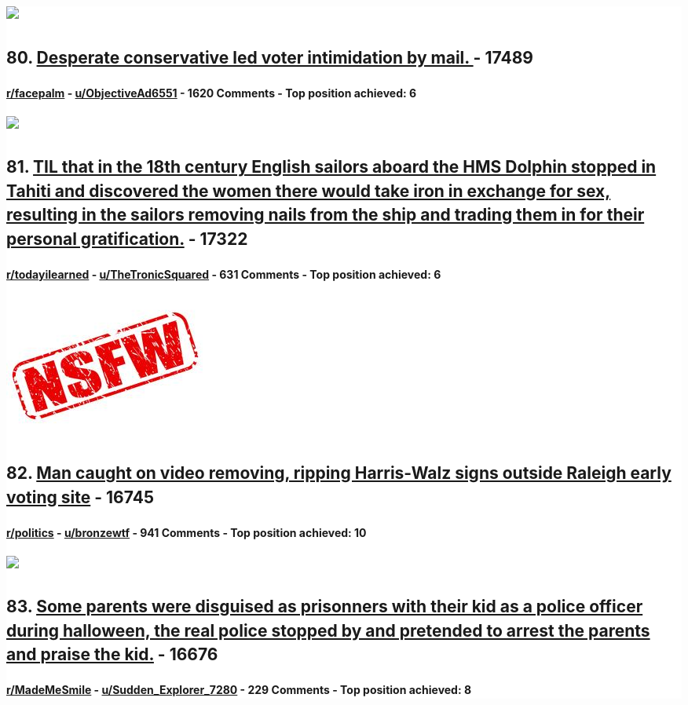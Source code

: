 <a href="https://i.redd.it/dlfyt2m1z4yd1.jpeg"><img src="https://b.thumbs.redditmedia.com/Jb3iDx1QkJ_pjd4HnZPlAyWNVzVWZtgd4m4SJNxnjAo.jpg"></img></a>

## 80. [Desperate conservative led voter intimidation by mail. ](http://reddit.com/r/facepalm/comments/1gggrqw/desperate_conservative_led_voter_intimidation_by/) - 17489
#### [r/facepalm](http://reddit.com/r/facepalm) - [u/ObjectiveAd6551](http://reddit.com/u/ObjectiveAd6551) - 1620 Comments - Top position achieved: 6

<a href="https://i.redd.it/awwin1gsx3yd1.jpeg"><img src="https://b.thumbs.redditmedia.com/JgmiywjXAT761bc57kp9mhQ7p17Ib0DFNAYHlKz5Xwc.jpg"></img></a>

## 81. [TIL that in the 18th century English sailors aboard the HMS Dolphin stopped in Tahiti and discovered the women there would take iron in exchange for sex, resulting in the sailors removing nails from the ship and trading them in for their personal gratification.](http://reddit.com/r/todayilearned/comments/1ggdyqe/til_that_in_the_18th_century_english_sailors/) - 17322
#### [r/todayilearned](http://reddit.com/r/todayilearned) - [u/TheTronicSquared](http://reddit.com/u/TheTronicSquared) - 631 Comments - Top position achieved: 6

<a href="https://en.wikipedia.org/wiki/HMS_Dolphin_(1751)#Second_circumnavigation"><img src="https://github.com/mgerb/top-of-reddit/raw/master/nsfw.jpg"></img></a>

## 82. [Man caught on video removing, ripping Harris-Walz signs outside Raleigh early voting site](http://reddit.com/r/politics/comments/1ggmvw8/man_caught_on_video_removing_ripping_harriswalz/) - 16745
#### [r/politics](http://reddit.com/r/politics) - [u/bronzewtf](http://reddit.com/u/bronzewtf) - 941 Comments - Top position achieved: 10

<a href="https://www.wral.com/story/man-caught-on-video-removing-ripping-harris-walz-signs-outside-raleigh-early-voting-site/21699844/"><img src="https://b.thumbs.redditmedia.com/o33QLzghIqc2OtoFh79JlLp-pdcrO9SrR0hYAsdG7Ow.jpg"></img></a>

## 83. [Some parents were disguised as prisonners with their kid as a police officer during halloween, the real police stopped by and pretended to arrest the parents and praise the kid.](http://reddit.com/r/MadeMeSmile/comments/1ggsnrt/some_parents_were_disguised_as_prisonners_with/) - 16676
#### [r/MadeMeSmile](http://reddit.com/r/MadeMeSmile) - [u/Sudden_Explorer_7280](http://reddit.com/u/Sudden_Explorer_7280) - 229 Comments - Top position achieved: 8
